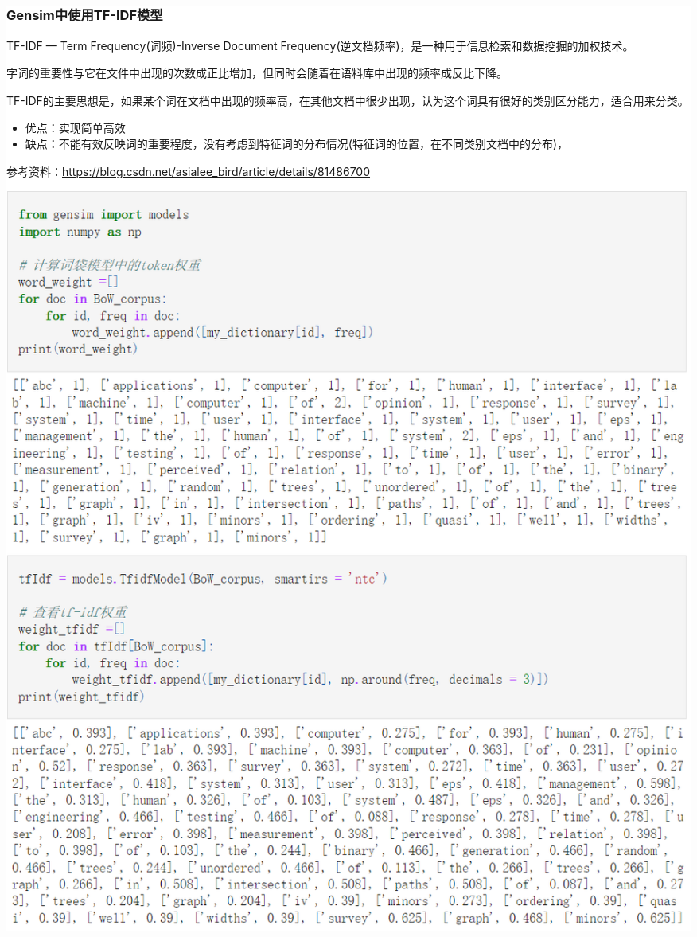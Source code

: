 ### Gensim中使用TF-IDF模型

TF-IDF — Term Frequency(词频)-Inverse Document Frequency(逆文档频率)，是一种用于信息检索和数据挖掘的加权技术。

字词的重要性与它在文件中出现的次数成正比增加，但同时会随着在语料库中出现的频率成反比下降。

TF-IDF的主要思想是，如果某个词在文档中出现的频率高，在其他文档中很少出现，认为这个词具有很好的类别区分能力，适合用来分类。
+ 优点：实现简单高效
+ 缺点：不能有效反映词的重要程度，没有考虑到特征词的分布情况(特征词的位置，在不同类别文档中的分布)，

参考资料：https://blog.csdn.net/asialee_bird/article/details/81486700

![](./image/fig_5.png)

